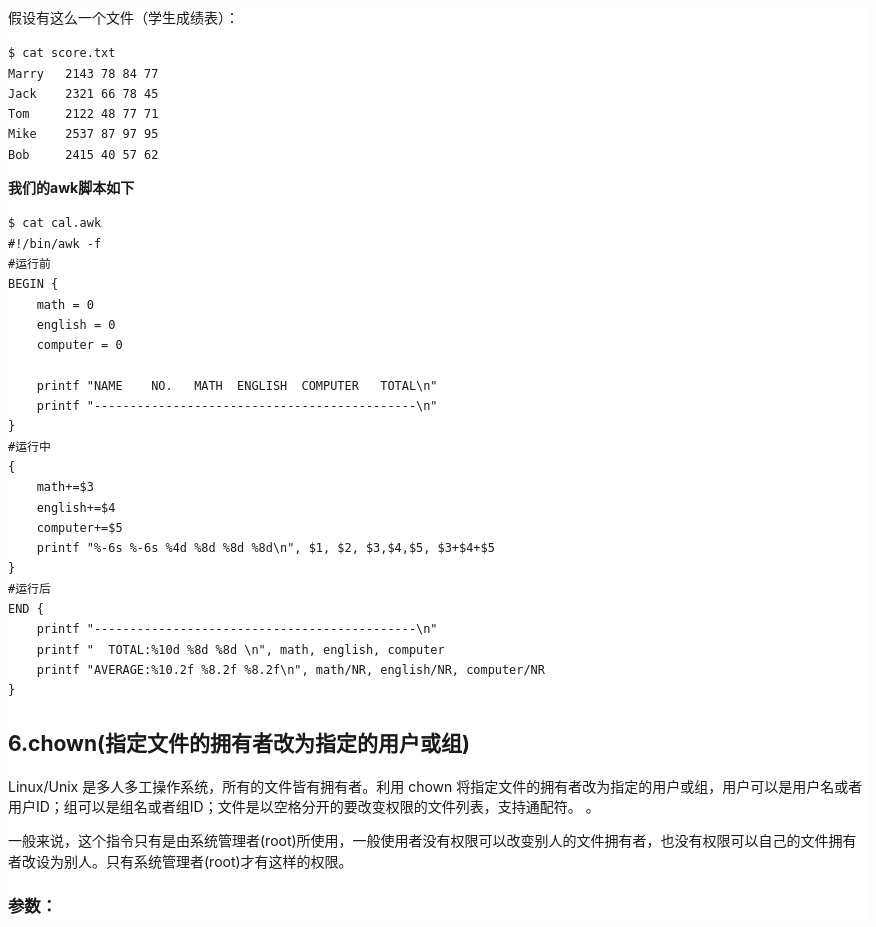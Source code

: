 假设有这么一个文件（学生成绩表）： 

```
$ cat score.txt
Marry   2143 78 84 77
Jack    2321 66 78 45
Tom     2122 48 77 71
Mike    2537 87 97 95
Bob     2415 40 57 62
```

**我们的awk脚本如下**

```
$ cat cal.awk
#!/bin/awk -f
#运行前
BEGIN {
    math = 0
    english = 0
    computer = 0
 
    printf "NAME    NO.   MATH  ENGLISH  COMPUTER   TOTAL\n"
    printf "---------------------------------------------\n"
}
#运行中
{
    math+=$3
    english+=$4
    computer+=$5
    printf "%-6s %-6s %4d %8d %8d %8d\n", $1, $2, $3,$4,$5, $3+$4+$5
}
#运行后
END {
    printf "---------------------------------------------\n"
    printf "  TOTAL:%10d %8d %8d \n", math, english, computer
    printf "AVERAGE:%10.2f %8.2f %8.2f\n", math/NR, english/NR, computer/NR
}
```





## 6.chown(指定文件的拥有者改为指定的用户或组)

Linux/Unix 是多人多工操作系统，所有的文件皆有拥有者。利用 chown 将指定文件的拥有者改为指定的用户或组，用户可以是用户名或者用户ID；组可以是组名或者组ID；文件是以空格分开的要改变权限的文件列表，支持通配符。 。

一般来说，这个指令只有是由系统管理者(root)所使用，一般使用者没有权限可以改变别人的文件拥有者，也没有权限可以自己的文件拥有者改设为别人。只有系统管理者(root)才有这样的权限。



### 参数：

```

```
